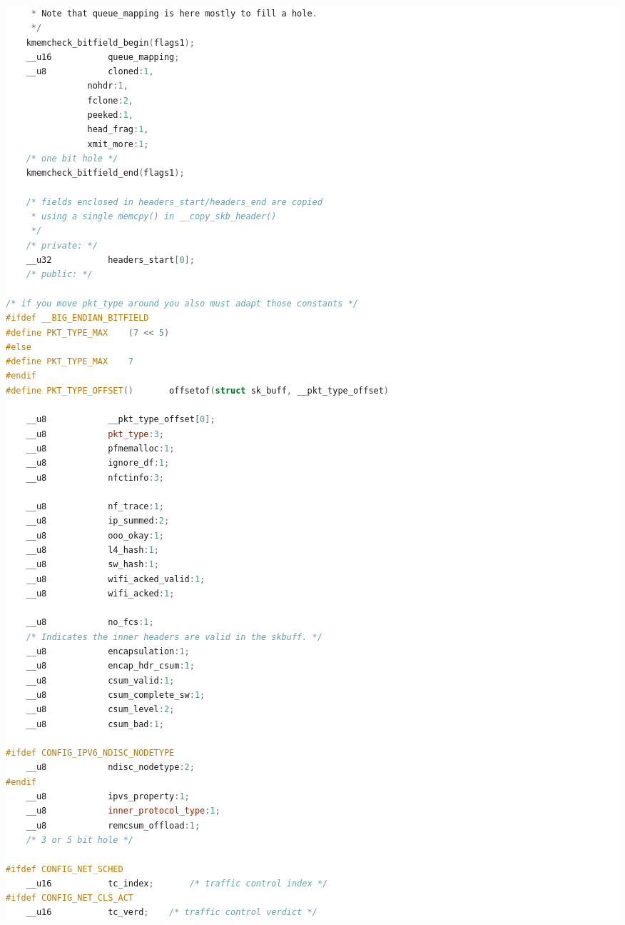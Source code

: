 ```cpp
     * Note that queue_mapping is here mostly to fill a hole.
     */
    kmemcheck_bitfield_begin(flags1);
    __u16           queue_mapping;
    __u8            cloned:1,
                nohdr:1,
                fclone:2,
                peeked:1,
                head_frag:1,
                xmit_more:1;
    /* one bit hole */
    kmemcheck_bitfield_end(flags1);

    /* fields enclosed in headers_start/headers_end are copied
     * using a single memcpy() in __copy_skb_header()
     */
    /* private: */
    __u32           headers_start[0];
    /* public: */

/* if you move pkt_type around you also must adapt those constants */
#ifdef __BIG_ENDIAN_BITFIELD
#define PKT_TYPE_MAX    (7 << 5)
#else
#define PKT_TYPE_MAX    7
#endif
#define PKT_TYPE_OFFSET()       offsetof(struct sk_buff, __pkt_type_offset)

    __u8            __pkt_type_offset[0];
    __u8            pkt_type:3;
    __u8            pfmemalloc:1;
    __u8            ignore_df:1;
    __u8            nfctinfo:3;

    __u8            nf_trace:1;
    __u8            ip_summed:2;
    __u8            ooo_okay:1;
    __u8            l4_hash:1;
    __u8            sw_hash:1;
    __u8            wifi_acked_valid:1;
    __u8            wifi_acked:1;

    __u8            no_fcs:1;
    /* Indicates the inner headers are valid in the skbuff. */
    __u8            encapsulation:1;
    __u8            encap_hdr_csum:1;
    __u8            csum_valid:1;
    __u8            csum_complete_sw:1;
    __u8            csum_level:2;
    __u8            csum_bad:1;

#ifdef CONFIG_IPV6_NDISC_NODETYPE
    __u8            ndisc_nodetype:2;
#endif
    __u8            ipvs_property:1;
    __u8            inner_protocol_type:1;
    __u8            remcsum_offload:1;
    /* 3 or 5 bit hole */

#ifdef CONFIG_NET_SCHED
    __u16           tc_index;       /* traffic control index */
#ifdef CONFIG_NET_CLS_ACT
    __u16           tc_verd;    /* traffic control verdict */
```